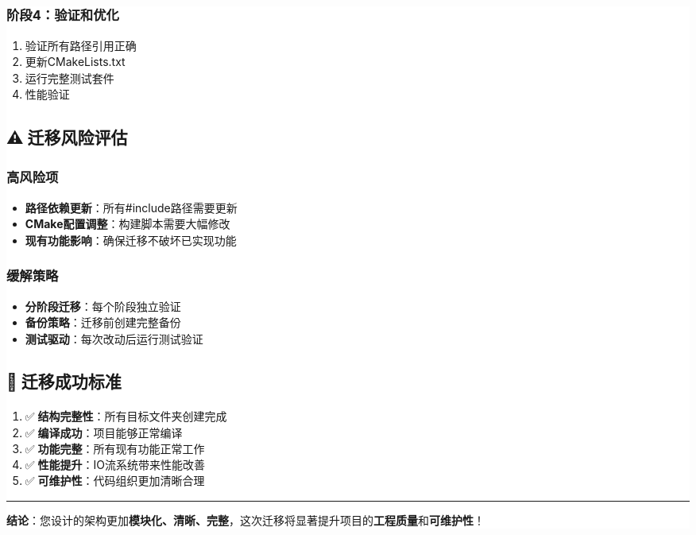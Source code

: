 ### **阶段4：验证和优化**
1. 验证所有路径引用正确
2. 更新CMakeLists.txt
3. 运行完整测试套件
4. 性能验证

## ⚠️ **迁移风险评估**

### **高风险项**
- **路径依赖更新**：所有#include路径需要更新
- **CMake配置调整**：构建脚本需要大幅修改
- **现有功能影响**：确保迁移不破坏已实现功能

### **缓解策略**
- **分阶段迁移**：每个阶段独立验证
- **备份策略**：迁移前创建完整备份
- **测试驱动**：每次改动后运行测试验证

## 🎯 **迁移成功标准**

1. ✅ **结构完整性**：所有目标文件夹创建完成
2. ✅ **编译成功**：项目能够正常编译
3. ✅ **功能完整**：所有现有功能正常工作
4. ✅ **性能提升**：IO流系统带来性能改善
5. ✅ **可维护性**：代码组织更加清晰合理

---

**结论**：您设计的架构更加**模块化、清晰、完整**，这次迁移将显著提升项目的**工程质量**和**可维护性**！